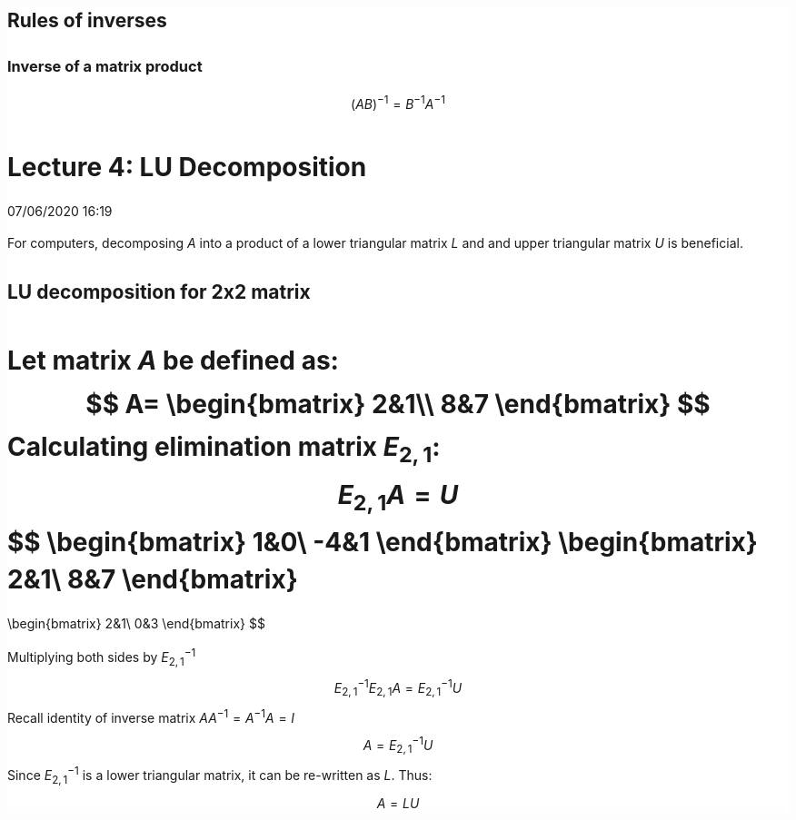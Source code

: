 ## Rules of inverses

### Inverse of a matrix product
$$
(AB)^{-1}=B^{-1}A^{-1}
$$


# Lecture 4: LU Decomposition
07/06/2020 16:19

For computers, decomposing $A$ into a product of a lower triangular matrix $L$ and and upper triangular matrix $U$ is beneficial.

## LU decomposition for 2x2 matrix
Let matrix $A$ be defined as:
$$
A=
\begin{bmatrix}
2&1\\
8&7
\end{bmatrix}
$$
Calculating elimination matrix $E_{2,1}$:
$$
E_{2,1}A=U
$$
$$
\begin{bmatrix}
1&0\\
-4&1
\end{bmatrix}
\begin{bmatrix}
2&1\\
8&7
\end{bmatrix}
=
\begin{bmatrix}
2&1\\
0&3
\end{bmatrix}
$$

Multiplying both sides by $E_{2,1}^{-1}$
$$
E_{2,1}^{-1}E_{2,1}A=E_{2,1}^{-1}U
$$
Recall identity of inverse matrix $AA^{-1}=A^{-1}A=I$
$$
A=E_{2,1}^{-1}U
$$
Since $E_{2,1}^{-1}$ is a lower triangular matrix, it can be re-written as $L$. Thus:
$$
A=LU
$$
